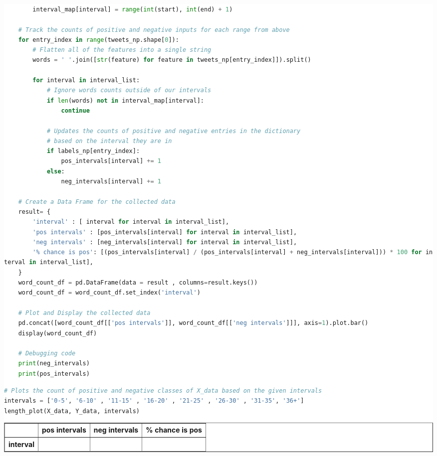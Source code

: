 ```python
        interval_map[interval] = range(int(start), int(end) + 1)

    # Track the counts of positive and negative inputs for each range from above
    for entry_index in range(tweets_np.shape[0]):
        # Flatten all of the features into a single string
        words = ' '.join([str(feature) for feature in tweets_np[entry_index]]).split()

        for interval in interval_list:
            # Ignore words counts outside of our intervals
            if len(words) not in interval_map[interval]:
                continue

            # Updates the counts of positive and negative entries in the dictionary
            # based on the interval they are in
            if labels_np[entry_index]:
                pos_intervals[interval] += 1
            else:
                neg_intervals[interval] += 1

    # Create a Data Frame for the collected data
    result= {
        'interval' : [ interval for interval in interval_list],
        'pos intervals' : [pos_intervals[interval] for interval in interval_list],
        'neg intervals' : [neg_intervals[interval] for interval in interval_list],
        '% chance is pos': [(pos_intervals[interval] / (pos_intervals[interval] + neg_intervals[interval])) * 100 for interval in interval_list],
    }
    word_count_df = pd.DataFrame(data = result , columns=result.keys())
    word_count_df = word_count_df.set_index('interval')

    # Plot and Display the collected data
    pd.concat([word_count_df[['pos intervals']], word_count_df[['neg intervals']]], axis=1).plot.bar()
    display(word_count_df)

    # Debugging code
    print(neg_intervals)
    print(pos_intervals)
```


```python
# Plots the count of positive and negative classes of X_data based on the given intervals
intervals = ['0-5', '6-10' , '11-15' , '16-20' , '21-25' , '26-30' , '31-35', '36+']
length_plot(X_data, Y_data, intervals)
```


<div>
<table border="1" class="dataframe">
  <thead>
    <tr style="text-align: right;">
      <th></th>
      <th>pos intervals</th>
      <th>neg intervals</th>
      <th>% chance is pos</th>
    </tr>
    <tr>
      <th>interval</th>
      <th></th>
      <th></th>
      <th></th>
    </tr>
  </thead>
  <tbody>